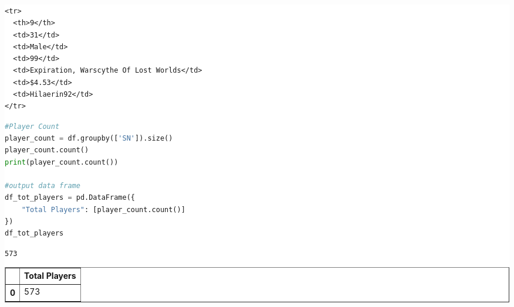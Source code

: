     <tr>
      <th>9</th>
      <td>31</td>
      <td>Male</td>
      <td>99</td>
      <td>Expiration, Warscythe Of Lost Worlds</td>
      <td>$4.53</td>
      <td>Hilaerin92</td>
    </tr>
  </tbody>
</table>
</div>




```python
#Player Count
player_count = df.groupby(['SN']).size()
player_count.count()
print(player_count.count())

#output data frame
df_tot_players = pd.DataFrame({
    "Total Players": [player_count.count()]
})
df_tot_players
```

    573
    




<div>
<style scoped>
    .dataframe tbody tr th:only-of-type {
        vertical-align: middle;
    }

    .dataframe tbody tr th {
        vertical-align: top;
    }

    .dataframe thead th {
        text-align: right;
    }
</style>
<table border="1" class="dataframe">
  <thead>
    <tr style="text-align: right;">
      <th></th>
      <th>Total Players</th>
    </tr>
  </thead>
  <tbody>
    <tr>
      <th>0</th>
      <td>573</td>
    </tr>
  </tbody>
</table>
</div>
